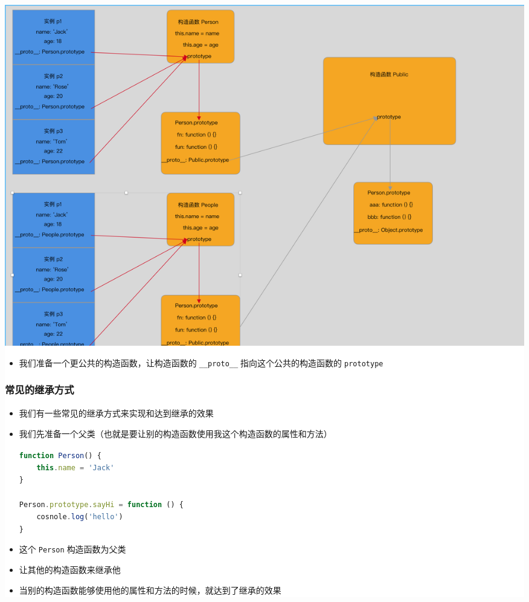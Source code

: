   ![](./assets/继承.png)

- 我们准备一个更公共的构造函数，让构造函数的 `__proto__` 指向这个公共的构造函数的 `prototype` 



### 常见的继承方式

- 我们有一些常见的继承方式来实现和达到继承的效果

- 我们先准备一个父类（也就是要让别的构造函数使用我这个构造函数的属性和方法）

  ```javascript
  function Person() {
      this.name = 'Jack'
  }
  
  Person.prototype.sayHi = function () {
      cosnole.log('hello')
  }
  ```

- 这个 `Person` 构造函数为父类

- 让其他的构造函数来继承他

- 当别的构造函数能够使用他的属性和方法的时候，就达到了继承的效果

